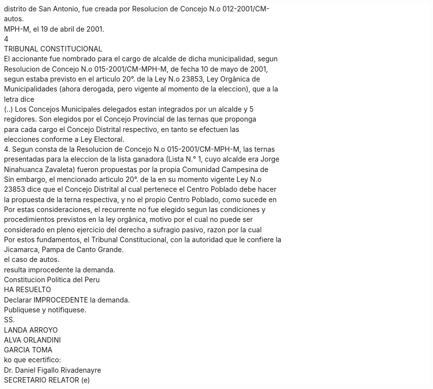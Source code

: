 distrito de San Antonio, fue creada por Resolucion de Concejo N.o 012-2001/CM-  
autos.  
MPH-M, el 19 de abril de 2001.  
4  
TRIBUNAL CONSTITUCIONAL  
El accionante fue nombrado para el cargo de alcalde de dicha municipalidad, segun  
Resolucion de Concejo N.o 015-2001/CM-MPH-M, de fecha 10 de mayo de 2001,  
segun estaba previsto en el articulo 20°. de la Ley N.o 23853, Ley Orgânica de  
Municipalidades (ahora derogada, pero vigente al momento de la eleccion), que a la  
letra dice  
(..) Los Concejos Municipales delegados estan integrados por un alcalde y 5  
regidores. Son elegidos por el Concejo Provincial de las ternas que proponga  
para cada cargo el Concejo Distrital respectivo, en tanto se efectuen las  
elecciones conforme a Ley Electoral.  
4. Segun consta de la Resolucion de Concejo N.o 015-2001/CM-MPH-M, las ternas  
presentadas para la eleccion de la lista ganadora (Lista N.° 1, cuyo alcalde era Jorge  
Ninahuanca Zavaleta) fueron propuestas por la propia Comunidad Campesina de  
Sin embargo, el mencionado articulo 20°. de la en su momento vigente Ley N.o  
23853 dice que el Concejo Distrital al cual pertenece el Centro Poblado debe hacer  
la propuesta de la terna respectiva, y no el propio Centro Poblado, como sucede en  
Por estas consideraciones, el recurrente no fue elegido segun las condiciones y  
procedimientos previstos en la ley orgânica, motivo por el cual no puede ser  
considerado en pleno ejercicio del derecho a sufragio pasivo, razon por la cual  
Por estos fundamentos, el Tribunal Constitucional, con la autoridad que le confiere la  
Jicamarca, Pampa de Canto Grande.  
el caso de autos.  
resulta improcedente la demanda.  
Constitucion Politica del Peru  
HA RESUELTO  
Declarar IMPROCEDENTE la demanda.  
Publiquese y notifiquese.  
SS.  
LANDA ARROYO  
ALVA ORLANDINI  
GARCIA TOMA  
ko que ecertifico:  
Dr. Daniel Figallo Rivadenayre  
SECRETARIO RELATOR (e)